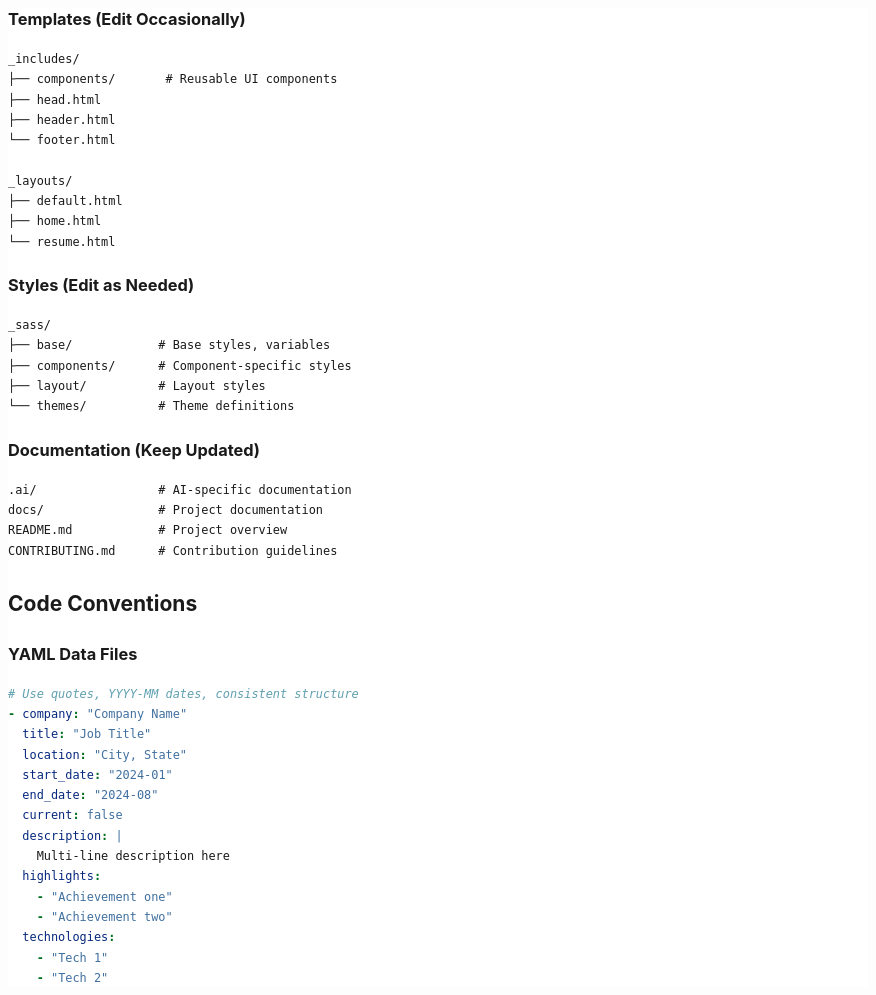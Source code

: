 ### Templates (Edit Occasionally)
```
_includes/
├── components/       # Reusable UI components
├── head.html
├── header.html
└── footer.html

_layouts/
├── default.html
├── home.html
└── resume.html
```

### Styles (Edit as Needed)
```
_sass/
├── base/            # Base styles, variables
├── components/      # Component-specific styles
├── layout/          # Layout styles
└── themes/          # Theme definitions
```

### Documentation (Keep Updated)
```
.ai/                 # AI-specific documentation
docs/                # Project documentation
README.md            # Project overview
CONTRIBUTING.md      # Contribution guidelines
```

## Code Conventions

### YAML Data Files

```yaml
# Use quotes, YYYY-MM dates, consistent structure
- company: "Company Name"
  title: "Job Title"
  location: "City, State"
  start_date: "2024-01"
  end_date: "2024-08"
  current: false
  description: |
    Multi-line description here
  highlights:
    - "Achievement one"
    - "Achievement two"
  technologies:
    - "Tech 1"
    - "Tech 2"
```
